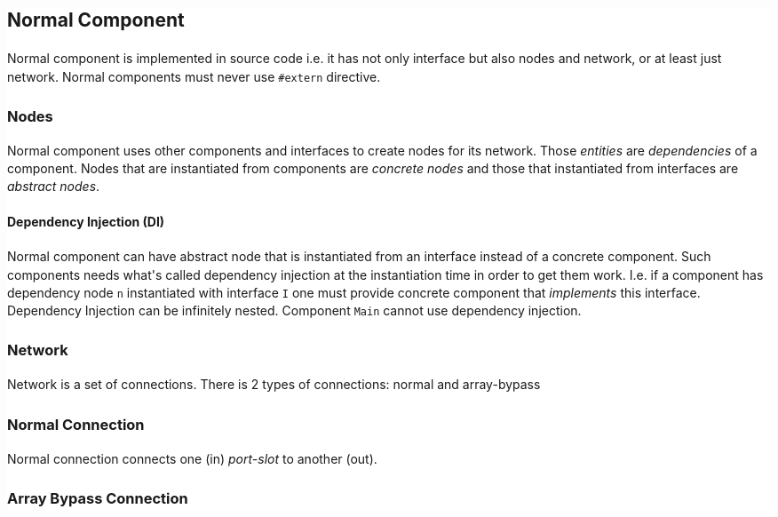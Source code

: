 ## Normal Component

Normal component is implemented in source code i.e. it has not only interface but also nodes and network, or at least just network. Normal components must never use `#extern` directive.

### Nodes

Normal component uses other components and interfaces to create nodes for its network. Those _entities_ are _dependencies_ of a component. Nodes that are instantiated from components are _concrete nodes_ and those that instantiated from interfaces are _abstract nodes_.

#### Dependency Injection (DI)

Normal component can have abstract node that is instantiated from an interface instead of a concrete component. Such components needs what's called dependency injection at the instantiation time in order to get them work. I.e. if a component has dependency node `n` instantiated with interface `I` one must provide concrete component that _implements_ this interface. Dependency Injection can be infinitely nested. Component `Main` cannot use dependency injection.

### Network

Network is a set of connections. There is 2 types of connections: normal and array-bypass

### Normal Connection

Normal connection connects one (in) _port-slot_ to another (out).

### Array Bypass Connection
